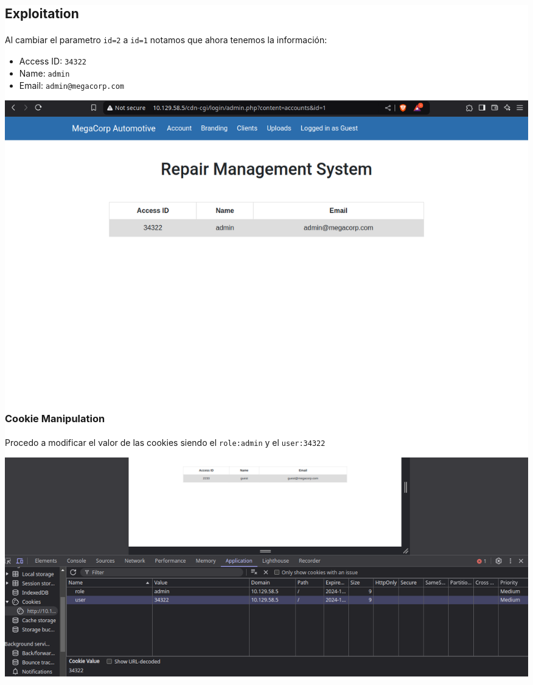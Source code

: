 ## Exploitation

Al cambiar el parametro `id=2` a `id=1` notamos que ahora tenemos la información: 

- Access ID: `34322`
- Name:  `admin`
- Email: `admin@megacorp.com` 

![Oopsie yw4rf](oopsie-13.png)

### Cookie Manipulation

Procedo a modificar el valor de las cookies siendo el `role:admin` y el `user:34322` 

![Oopsie yw4rf](oopsie-14.png)
